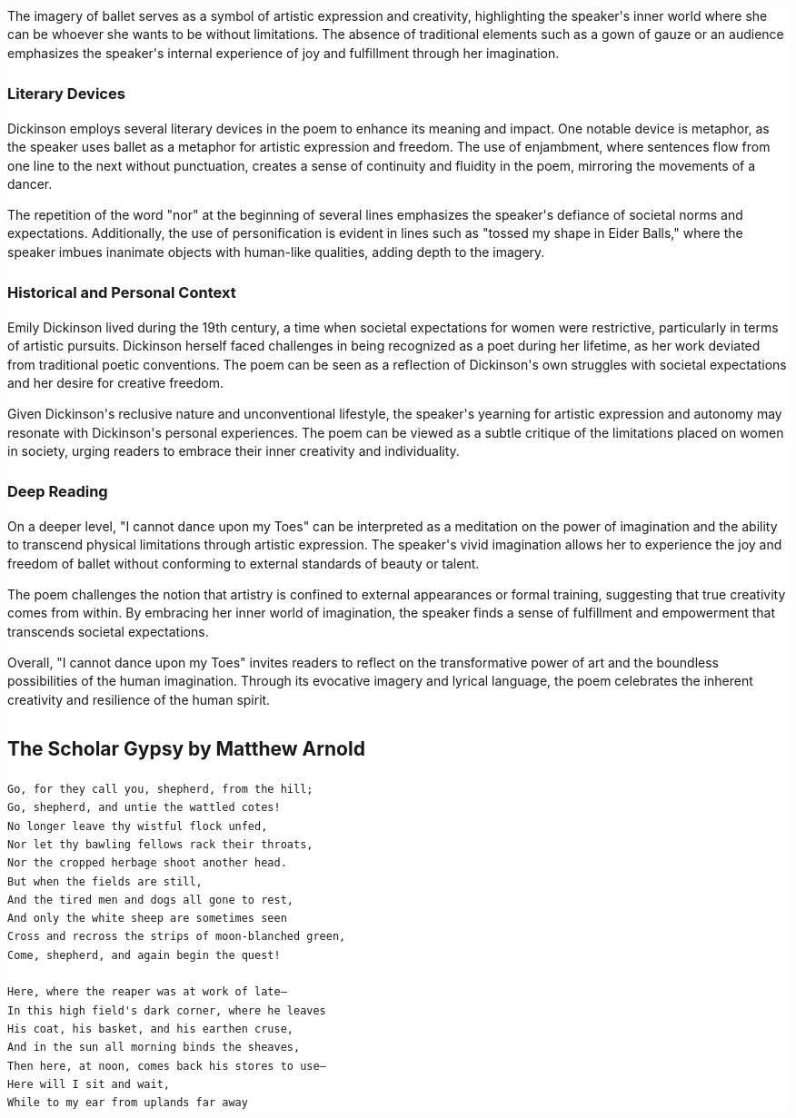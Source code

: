 The imagery of ballet serves as a symbol of artistic expression and creativity, highlighting the speaker's inner world where she can be whoever she wants to be without limitations. The absence of traditional elements such as a gown of gauze or an audience emphasizes the speaker's internal experience of joy and fulfillment through her imagination.

### Literary Devices

Dickinson employs several literary devices in the poem to enhance its meaning and impact. One notable device is metaphor, as the speaker uses ballet as a metaphor for artistic expression and freedom. The use of enjambment, where sentences flow from one line to the next without punctuation, creates a sense of continuity and fluidity in the poem, mirroring the movements of a dancer.

The repetition of the word "nor" at the beginning of several lines emphasizes the speaker's defiance of societal norms and expectations. Additionally, the use of personification is evident in lines such as "tossed my shape in Eider Balls," where the speaker imbues inanimate objects with human-like qualities, adding depth to the imagery.

### Historical and Personal Context

Emily Dickinson lived during the 19th century, a time when societal expectations for women were restrictive, particularly in terms of artistic pursuits. Dickinson herself faced challenges in being recognized as a poet during her lifetime, as her work deviated from traditional poetic conventions. The poem can be seen as a reflection of Dickinson's own struggles with societal expectations and her desire for creative freedom.

Given Dickinson's reclusive nature and unconventional lifestyle, the speaker's yearning for artistic expression and autonomy may resonate with Dickinson's personal experiences. The poem can be viewed as a subtle critique of the limitations placed on women in society, urging readers to embrace their inner creativity and individuality.

### Deep Reading

On a deeper level, "I cannot dance upon my Toes" can be interpreted as a meditation on the power of imagination and the ability to transcend physical limitations through artistic expression. The speaker's vivid imagination allows her to experience the joy and freedom of ballet without conforming to external standards of beauty or talent.

The poem challenges the notion that artistry is confined to external appearances or formal training, suggesting that true creativity comes from within. By embracing her inner world of imagination, the speaker finds a sense of fulfillment and empowerment that transcends societal expectations.

Overall, "I cannot dance upon my Toes" invites readers to reflect on the transformative power of art and the boundless possibilities of the human imagination. Through its evocative imagery and lyrical language, the poem celebrates the inherent creativity and resilience of the human spirit.

## The Scholar Gypsy by Matthew Arnold

```
Go, for they call you, shepherd, from the hill;
Go, shepherd, and untie the wattled cotes!
No longer leave thy wistful flock unfed,
Nor let thy bawling fellows rack their throats,
Nor the cropped herbage shoot another head.
But when the fields are still,
And the tired men and dogs all gone to rest,
And only the white sheep are sometimes seen
Cross and recross the strips of moon-blanched green,
Come, shepherd, and again begin the quest!

Here, where the reaper was at work of late—
In this high field's dark corner, where he leaves
His coat, his basket, and his earthen cruse,
And in the sun all morning binds the sheaves,
Then here, at noon, comes back his stores to use—
Here will I sit and wait,
While to my ear from uplands far away
```